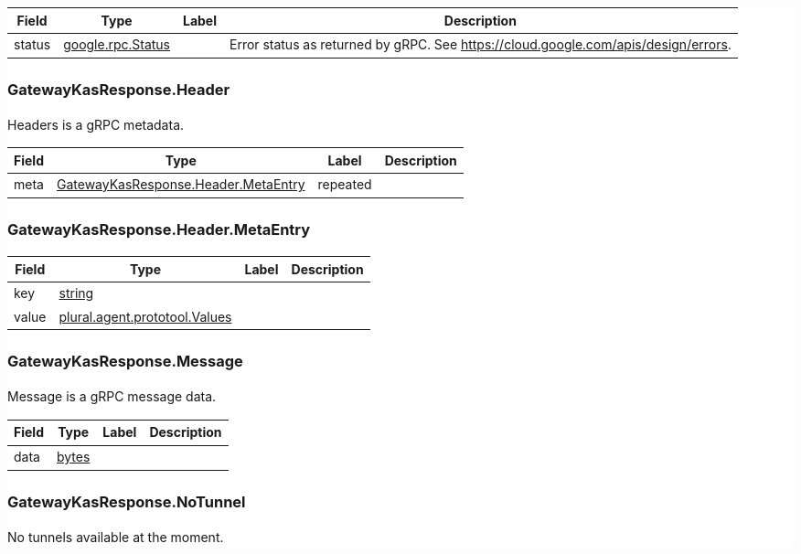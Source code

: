 
| Field | Type | Label | Description |
| ----- | ---- | ----- | ----------- |
| status | [google.rpc.Status](#google-rpc-Status) |  | Error status as returned by gRPC. See https://cloud.google.com/apis/design/errors. |






<a name="plural-agent-kas-GatewayKasResponse-Header"></a>

### GatewayKasResponse.Header
Headers is a gRPC metadata.


| Field | Type | Label | Description |
| ----- | ---- | ----- | ----------- |
| meta | [GatewayKasResponse.Header.MetaEntry](#plural-agent-kas-GatewayKasResponse-Header-MetaEntry) | repeated |  |






<a name="plural-agent-kas-GatewayKasResponse-Header-MetaEntry"></a>

### GatewayKasResponse.Header.MetaEntry



| Field | Type | Label | Description |
| ----- | ---- | ----- | ----------- |
| key | [string](#string) |  |  |
| value | [plural.agent.prototool.Values](#plural-agent-prototool-Values) |  |  |






<a name="plural-agent-kas-GatewayKasResponse-Message"></a>

### GatewayKasResponse.Message
Message is a gRPC message data.


| Field | Type | Label | Description |
| ----- | ---- | ----- | ----------- |
| data | [bytes](#bytes) |  |  |






<a name="plural-agent-kas-GatewayKasResponse-NoTunnel"></a>

### GatewayKasResponse.NoTunnel
No tunnels available at the moment.

